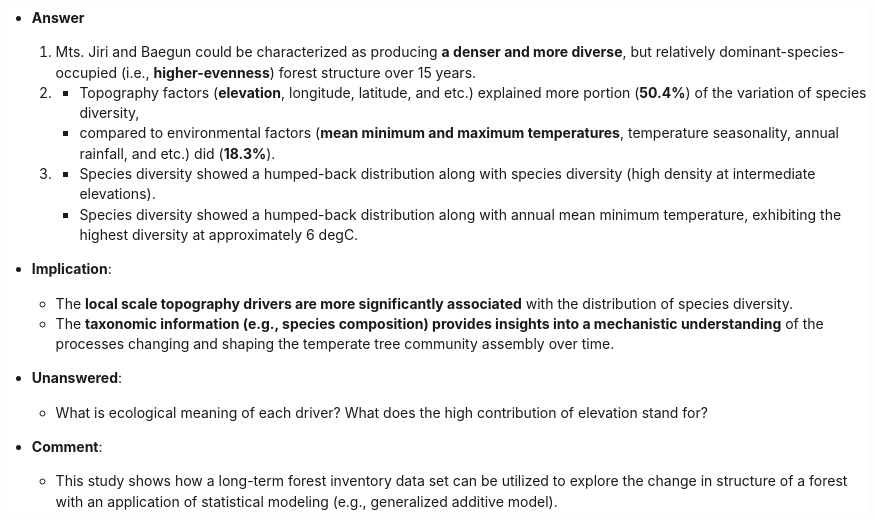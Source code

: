 - **Answer**
  1. Mts. Jiri and Baegun could be characterized as producing **a denser and more diverse**, but relatively dominant-species-occupied (i.e., **higher-evenness**) forest structure over 15 years.
  2. - Topography factors (**elevation**, longitude, latitude, and etc.) explained more portion (**50.4%**) of the variation of species diversity, 
     - compared to environmental factors (**mean minimum and maximum temperatures**, temperature seasonality, annual rainfall, and etc.) did (**18.3%**).
  3. - Species diversity showed a humped-back distribution along with species diversity (high density at intermediate elevations).
     - Species diversity showed a humped-back distribution along with annual mean minimum temperature, exhibiting the highest diversity at approximately 6 degC.

- **Implication**:
  - The **local scale topography drivers are more significantly associated** with the distribution of species diversity.
  - The **taxonomic information (e.g., species composition) provides insights into a mechanistic understanding** of the processes changing and shaping the temperate tree community assembly over time.

- **Unanswered**:
  - What is ecological meaning of each driver? What does the high contribution of elevation stand for?

- **Comment**: 
  - This study shows how a long-term forest inventory data set can be utilized to explore the change in structure of a forest with an application of statistical modeling (e.g., generalized additive model).